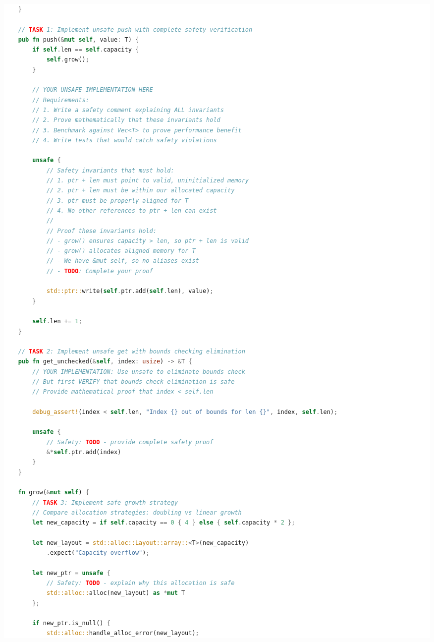 ```rust
    }
    
    // TASK 1: Implement unsafe push with complete safety verification
    pub fn push(&mut self, value: T) {
        if self.len == self.capacity {
            self.grow();
        }
        
        // YOUR UNSAFE IMPLEMENTATION HERE
        // Requirements:
        // 1. Write a safety comment explaining ALL invariants
        // 2. Prove mathematically that these invariants hold
        // 3. Benchmark against Vec<T> to prove performance benefit
        // 4. Write tests that would catch safety violations
        
        unsafe {
            // Safety invariants that must hold:
            // 1. ptr + len must point to valid, uninitialized memory
            // 2. ptr + len must be within our allocated capacity  
            // 3. ptr must be properly aligned for T
            // 4. No other references to ptr + len can exist
            //
            // Proof these invariants hold:
            // - grow() ensures capacity > len, so ptr + len is valid
            // - grow() allocates aligned memory for T
            // - We have &mut self, so no aliases exist
            // - TODO: Complete your proof
            
            std::ptr::write(self.ptr.add(self.len), value);
        }
        
        self.len += 1;
    }
    
    // TASK 2: Implement unsafe get with bounds checking elimination
    pub fn get_unchecked(&self, index: usize) -> &T {
        // YOUR IMPLEMENTATION: Use unsafe to eliminate bounds check
        // But first VERIFY that bounds check elimination is safe
        // Provide mathematical proof that index < self.len
        
        debug_assert!(index < self.len, "Index {} out of bounds for len {}", index, self.len);
        
        unsafe {
            // Safety: TODO - provide complete safety proof
            &*self.ptr.add(index)
        }
    }
    
    fn grow(&mut self) {
        // TASK 3: Implement safe growth strategy
        // Compare allocation strategies: doubling vs linear growth
        let new_capacity = if self.capacity == 0 { 4 } else { self.capacity * 2 };
        
        let new_layout = std::alloc::Layout::array::<T>(new_capacity)
            .expect("Capacity overflow");
            
        let new_ptr = unsafe {
            // Safety: TODO - explain why this allocation is safe
            std::alloc::alloc(new_layout) as *mut T
        };
        
        if new_ptr.is_null() {
            std::alloc::handle_alloc_error(new_layout);
```